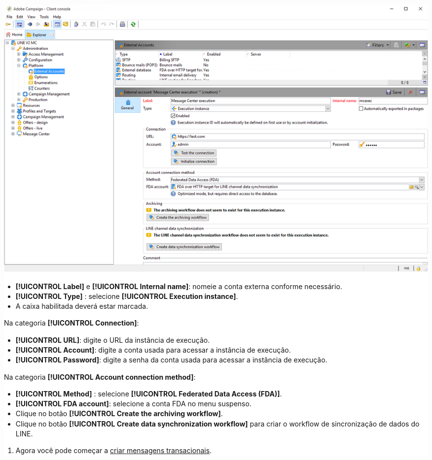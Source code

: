    ![](assets/line_config_mc_2.png)

   * **[!UICONTROL Label]** e **[!UICONTROL Internal name]**: nomeie a conta externa conforme necessário.
   * **[!UICONTROL Type]** : selecione **[!UICONTROL Execution instance]**.
   * A caixa habilitada deverá estar marcada.

   Na categoria **[!UICONTROL Connection]**:

   * **[!UICONTROL URL]**: digite o URL da instância de execução.
   * **[!UICONTROL Account]**: digite a conta usada para acessar a instância de execução.
   * **[!UICONTROL Password]**: digite a senha da conta usada para acessar a instância de execução.

   Na categoria **[!UICONTROL Account connection method]**:

   * **[!UICONTROL Method]** : selecione **[!UICONTROL Federated Data Access (FDA)]**.
   * **[!UICONTROL FDA account]**: selecione a conta FDA no menu suspenso.
   * Clique no botão **[!UICONTROL Create the archiving workflow]**.
   * Clique no botão **[!UICONTROL Create data synchronization workflow]** para criar o workflow de sincronização de dados do LINE.

1. Agora você pode começar a [criar mensagens transacionais](../../message-center/using/creating-the-message-template.md).
